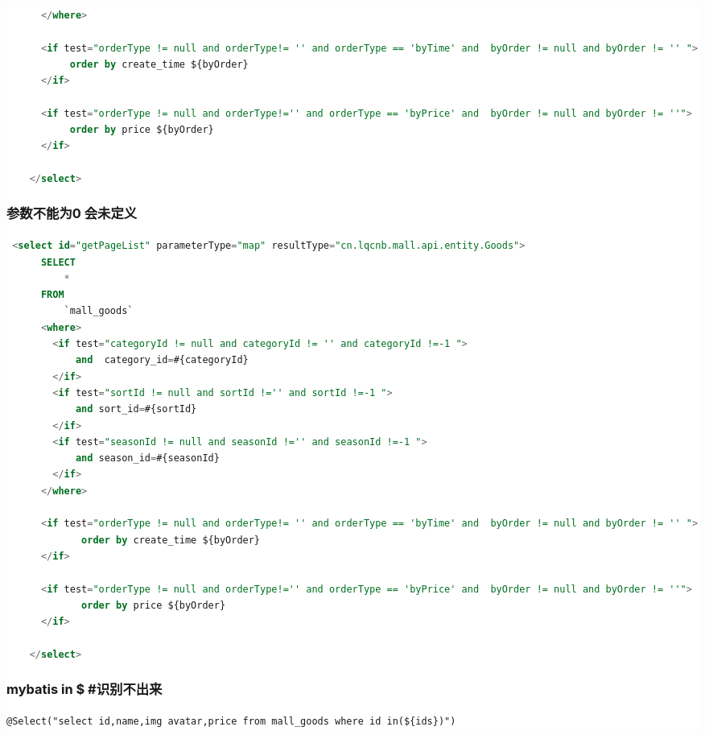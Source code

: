 ```sql
      </where>
            
      <if test="orderType != null and orderType!= '' and orderType == 'byTime' and  byOrder != null and byOrder != '' ">
           order by create_time ${byOrder}
      </if>

      <if test="orderType != null and orderType!='' and orderType == 'byPrice' and  byOrder != null and byOrder != ''">
           order by price ${byOrder}
      </if>

    </select>
```

### 参数不能为0 会未定义

```sql
 <select id="getPageList" parameterType="map" resultType="cn.lqcnb.mall.api.entity.Goods">
      SELECT
          *
      FROM
          `mall_goods`
      <where>
        <if test="categoryId != null and categoryId != '' and categoryId !=-1 ">
            and  category_id=#{categoryId}
        </if>
        <if test="sortId != null and sortId !='' and sortId !=-1 ">
            and sort_id=#{sortId}
        </if>
        <if test="seasonId != null and seasonId !='' and seasonId !=-1 ">
            and season_id=#{seasonId}
        </if>
      </where>

      <if test="orderType != null and orderType!= '' and orderType == 'byTime' and  byOrder != null and byOrder != '' ">
             order by create_time ${byOrder}
      </if>

      <if test="orderType != null and orderType!='' and orderType == 'byPrice' and  byOrder != null and byOrder != ''">
             order by price ${byOrder}
      </if>

    </select>
```

### mybatis in $			 #识别不出来

```
@Select("select id,name,img avatar,price from mall_goods where id in(${ids})")
```

